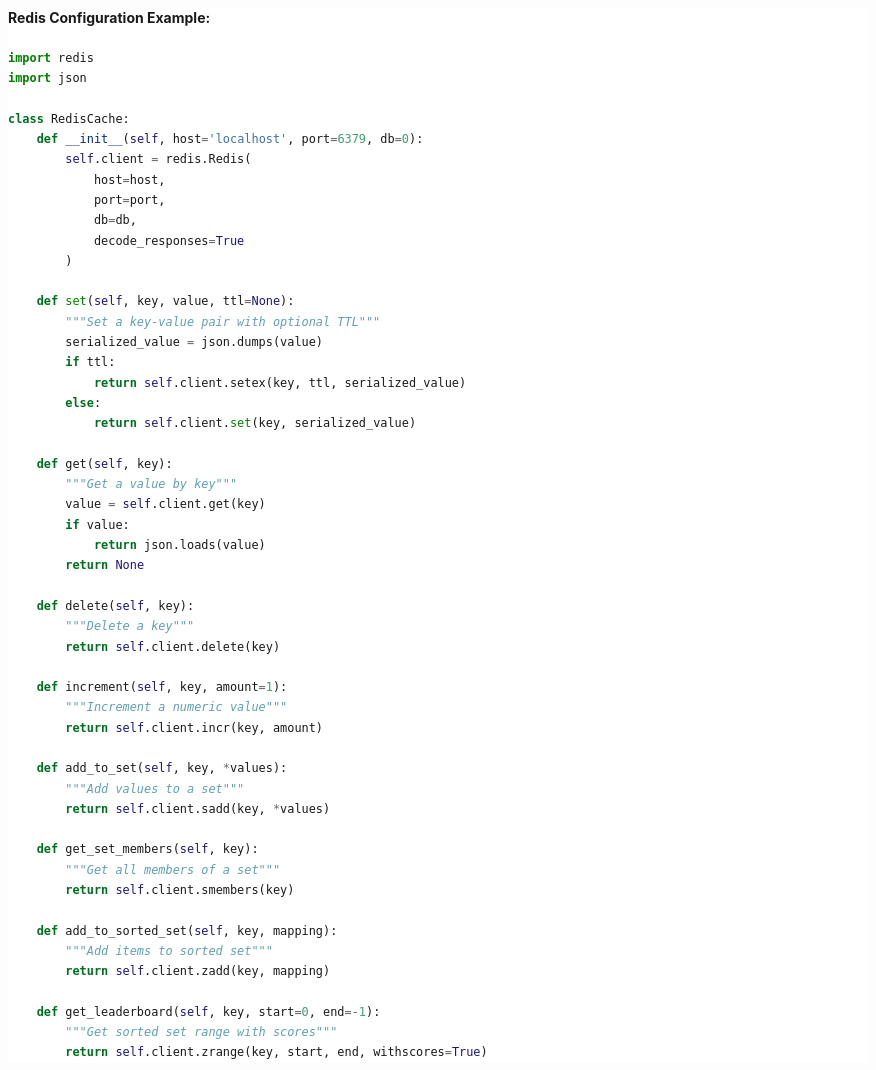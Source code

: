 #### Redis Configuration Example:
```python
import redis
import json

class RedisCache:
    def __init__(self, host='localhost', port=6379, db=0):
        self.client = redis.Redis(
            host=host,
            port=port,
            db=db,
            decode_responses=True
        )
    
    def set(self, key, value, ttl=None):
        """Set a key-value pair with optional TTL"""
        serialized_value = json.dumps(value)
        if ttl:
            return self.client.setex(key, ttl, serialized_value)
        else:
            return self.client.set(key, serialized_value)
    
    def get(self, key):
        """Get a value by key"""
        value = self.client.get(key)
        if value:
            return json.loads(value)
        return None
    
    def delete(self, key):
        """Delete a key"""
        return self.client.delete(key)
    
    def increment(self, key, amount=1):
        """Increment a numeric value"""
        return self.client.incr(key, amount)
    
    def add_to_set(self, key, *values):
        """Add values to a set"""
        return self.client.sadd(key, *values)
    
    def get_set_members(self, key):
        """Get all members of a set"""
        return self.client.smembers(key)
    
    def add_to_sorted_set(self, key, mapping):
        """Add items to sorted set"""
        return self.client.zadd(key, mapping)
    
    def get_leaderboard(self, key, start=0, end=-1):
        """Get sorted set range with scores"""
        return self.client.zrange(key, start, end, withscores=True)
```
